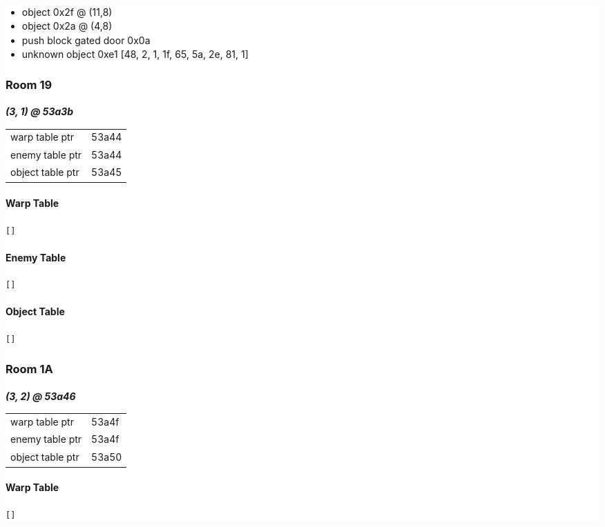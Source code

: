 - object 0x2f @ (11,8)
- object 0x2a @ (4,8)
- push block gated door 0x0a
- unknown object 0xe1 [48, 2, 1, 1f, 65, 5a, 2e, 81, 1]

### Room 19

 ***(3, 1) @ 53a3b***

| | |
|-|-|
| warp table ptr | 53a44 |
| enemy table ptr | 53a44 |
| object table ptr | 53a45 |

#### Warp Table

```
[]
```

#### Enemy Table

```
[]
```

#### Object Table

```
[]
```


### Room 1A

 ***(3, 2) @ 53a46***

| | |
|-|-|
| warp table ptr | 53a4f |
| enemy table ptr | 53a4f |
| object table ptr | 53a50 |

#### Warp Table

```
[]
```
